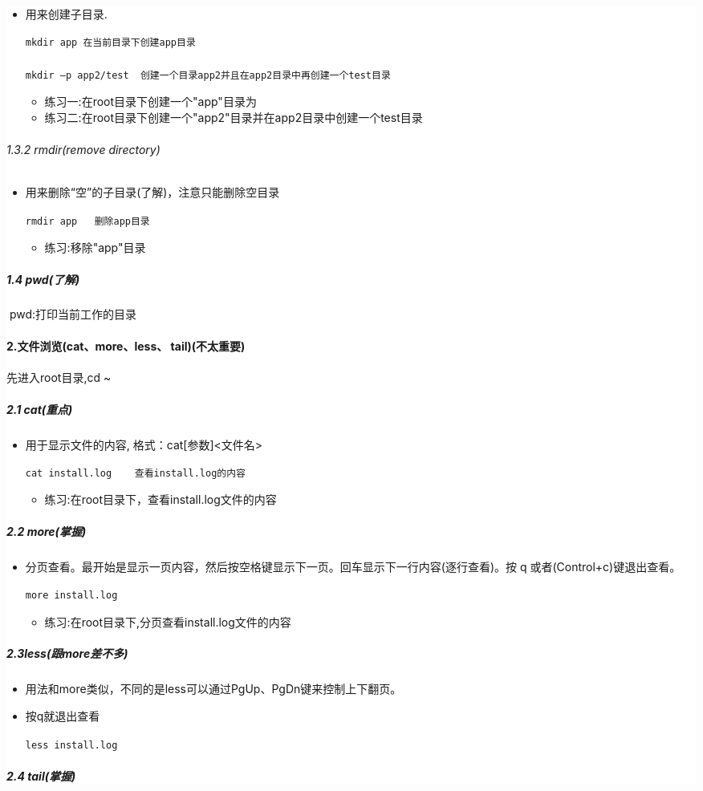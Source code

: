 + 用来创建子目录.

  ```
  mkdir app 在当前目录下创建app目录

  mkdir –p app2/test  创建一个目录app2并且在app2目录中再创建一个test目录
  ```

  * 练习一:在root目录下创建一个"app"目录为
  * 练习二:在root目录下创建一个"app2"目录并在app2目录中创建一个test目录

###### 1.3.2 rmdir(remove directory)

+ 用来删除“空”的子目录(了解)，注意只能删除空目录

  ```
  rmdir app   删除app目录
  ```


  * 练习:移除"app"目录

##### 1.4 pwd(了解)

​	pwd:打印当前工作的目录

#### 2.文件浏览(cat、more、less、 tail)(不太重要)

先进入root目录,cd ~

##### 2.1  cat(重点)

+ 用于显示文件的内容, 格式：cat[参数]<文件名>

  ```
  cat install.log    查看install.log的内容	
  ```

  * 练习:在root目录下，查看install.log文件的内容

##### 2.2 more(掌握)

+ 分页查看。最开始是显示一页内容，然后按空格键显示下一页。回车显示下一行内容(逐行查看)。按 q 或者(Control+c)键退出查看。

  ```
  more install.log 
  ```

  * 练习:在root目录下,分页查看install.log文件的内容

##### 2.3less(跟more差不多)

+ 用法和more类似，不同的是less可以通过PgUp、PgDn键来控制上下翻页。

+ 按q就退出查看

  ```
  less install.log
  ```

##### 2.4 tail(掌握)
